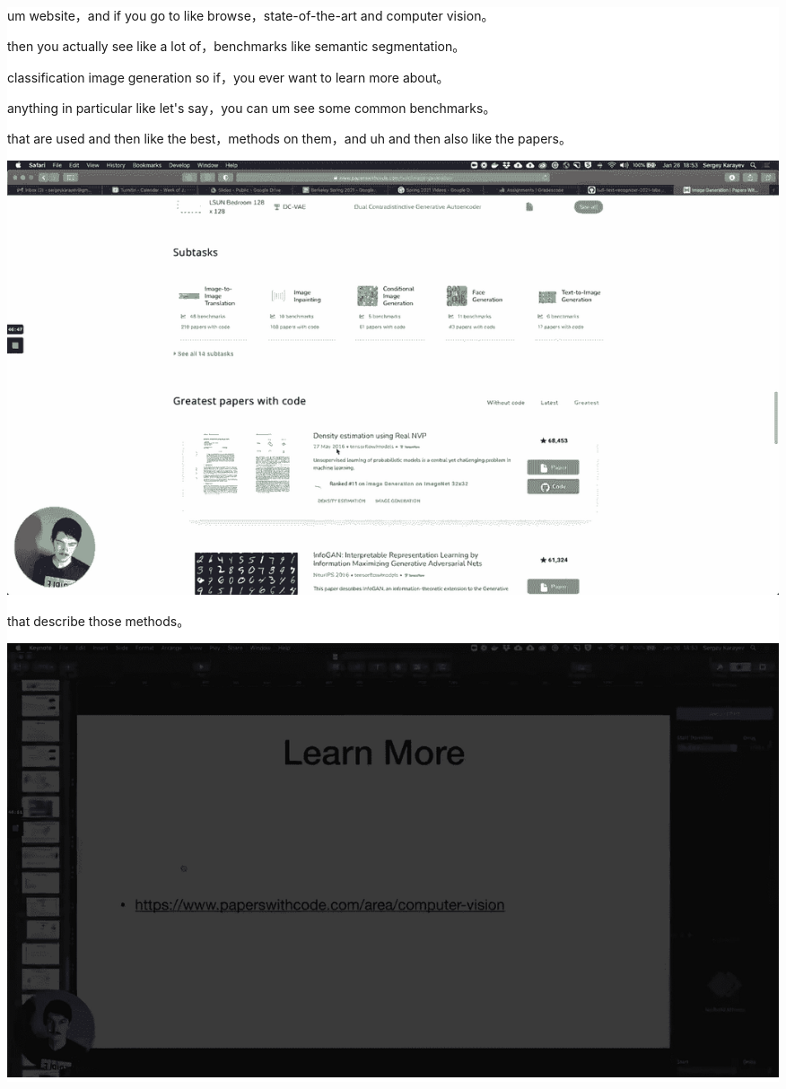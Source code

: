 um website，and if you go to like browse，state-of-the-art and computer vision。

then you actually see like a lot of，benchmarks like semantic segmentation。

classification image generation so if，you ever want to learn more about。

anything in particular like let's say，you can um see some common benchmarks。

that are used and then like the best，methods on them，and uh and then also like the papers。



![](img/ee0232863fcb01ef80fc4f571776ef5d_5.png)

that describe those methods。

![](img/ee0232863fcb01ef80fc4f571776ef5d_7.png)
